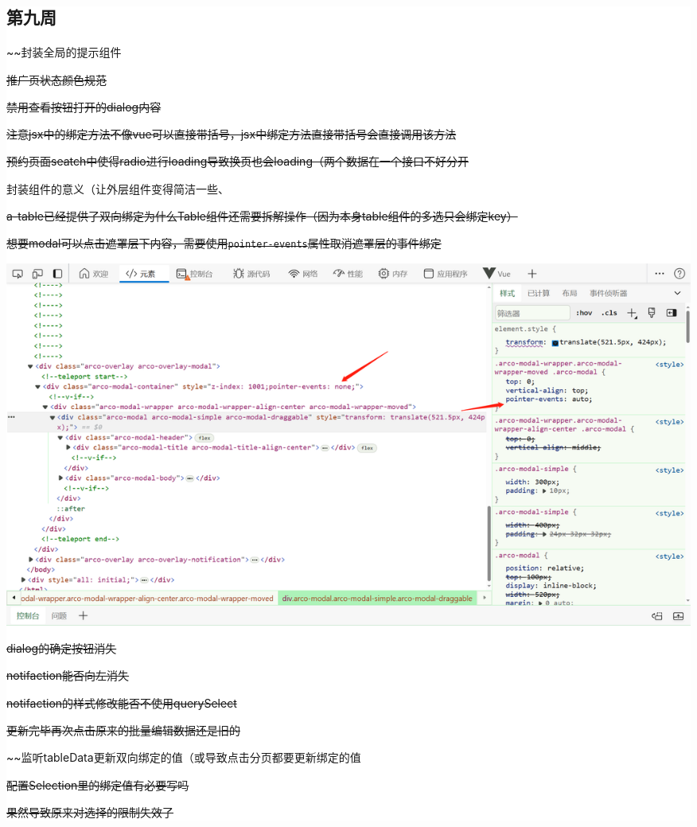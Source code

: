 

## 第九周

~~封装全局的提示组件

~~推广页状态颜色规范~~

~~禁用查看按钮打开的dialog内容~~

~~注意jsx中的绑定方法不像vue可以直接带括号，jsx中绑定方法直接带括号会直接调用该方法~~

~~预约页面seatch中使得radio进行loading导致换页也会loading（两个数据在一个接口不好分开~~

封装组件的意义（让外层组件变得简洁一些、

~~a-table已经提供了双向绑定为什么Table组件还需要拆解操作（因为本身table组件的多选只会绑定key）~~

~~想要modal可以点击遮罩层下内容，需要使用`pointer-events`属性取消遮罩层的事件绑定~~

![71539381998](bug记录.assets/1715393819986.png)

~~dialog的确定按钮消失~~

~~notifaction能否向左消失~~

~~notifaction的样式修改能否不使用querySelect~~

~~更新完毕再次点击原来的批量编辑数据还是旧的~~

~~监听tableData更新双向绑定的值（或导致点击分页都要更新绑定的值

~~配置Selection里的绑定值有必要写吗~~

~~果然导致原来对选择的限制失效了~~
